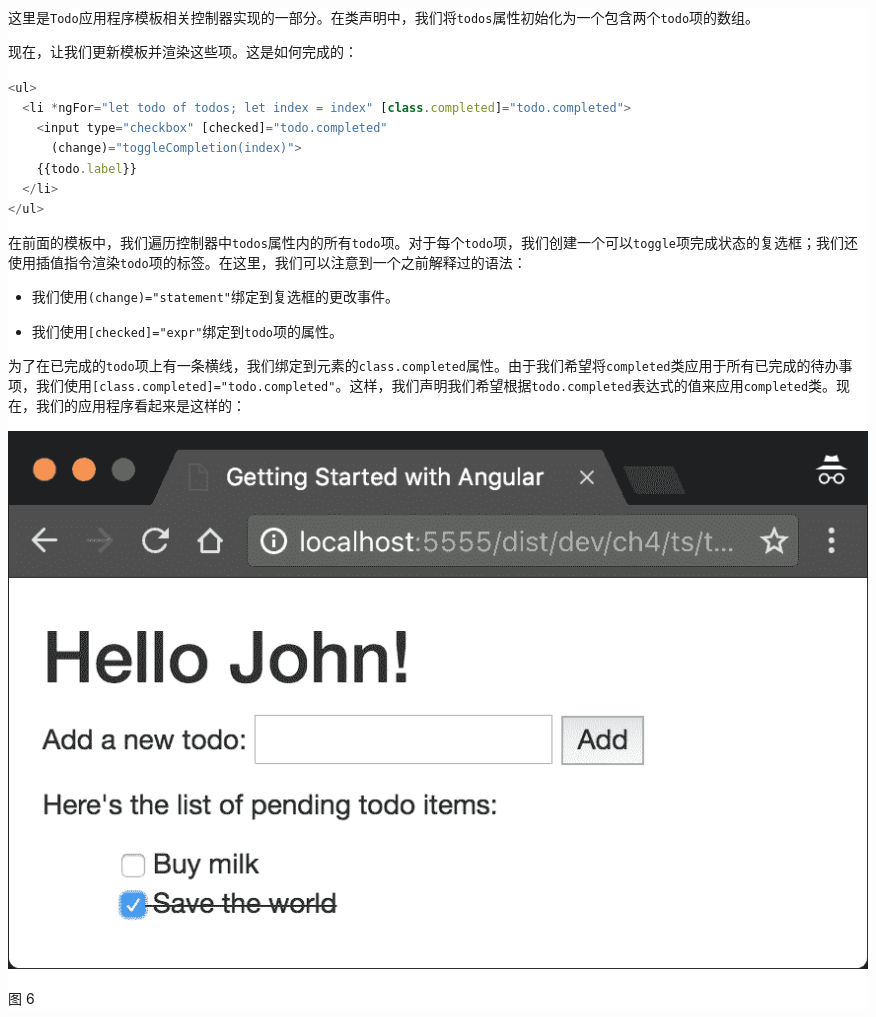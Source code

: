 这里是`Todo`应用程序模板相关控制器实现的一部分。在类声明中，我们将`todos`属性初始化为一个包含两个`todo`项的数组。

现在，让我们更新模板并渲染这些项。这是如何完成的：

```js
<ul> 
  <li *ngFor="let todo of todos; let index = index" [class.completed]="todo.completed"> 
    <input type="checkbox" [checked]="todo.completed" 
      (change)="toggleCompletion(index)"> 
    {{todo.label}} 
  </li> 
</ul> 

```

在前面的模板中，我们遍历控制器中`todos`属性内的所有`todo`项。对于每个`todo`项，我们创建一个可以`toggle`项完成状态的复选框；我们还使用插值指令渲染`todo`项的标签。在这里，我们可以注意到一个之前解释过的语法：

+   我们使用`(change)="statement"`绑定到复选框的更改事件。

+   我们使用`[checked]="expr"`绑定到`todo`项的属性。

为了在已完成的`todo`项上有一条横线，我们绑定到元素的`class.completed`属性。由于我们希望将`completed`类应用于所有已完成的待办事项，我们使用`[class.completed]="todo.completed"`。这样，我们声明我们希望根据`todo.completed`表达式的值来应用`completed`类。现在，我们的应用程序看起来是这样的：

![实现组件的控制器](img/6-5.jpg)

图 6
